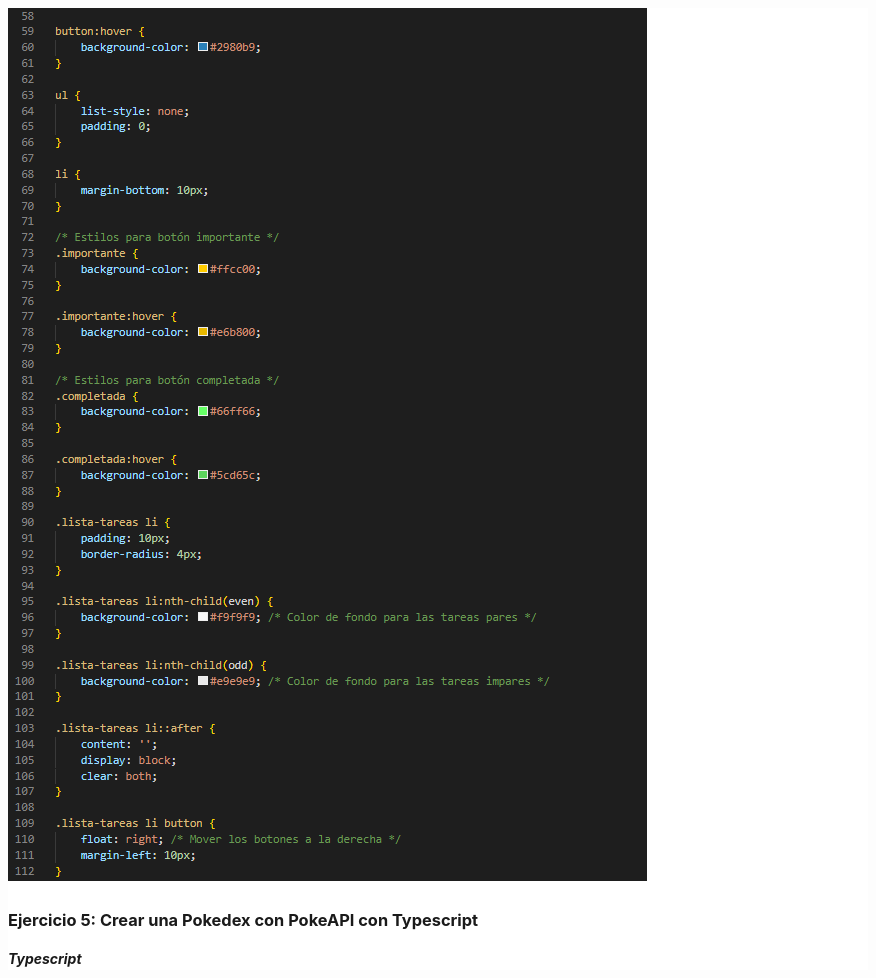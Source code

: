 ![alt text](/T1/SPRINT%205/Recursos/Imagenes/CSS/CSS4_2.png "Html")

### Ejercicio 5: Crear una Pokedex con PokeAPI con Typescript

***Typescript***
